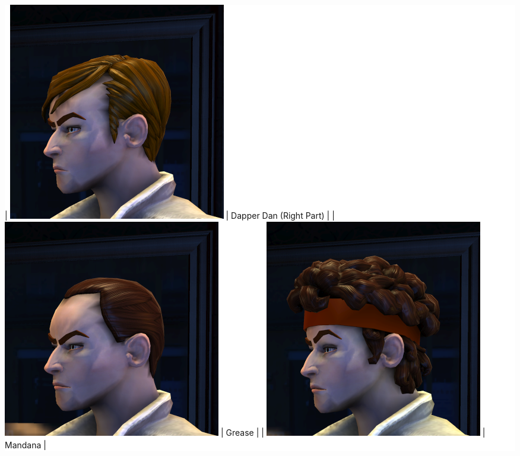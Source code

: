 | ![A screenshot of Rock Band 3, with a character showing the Dapper Dan (Right Part) haircut.](https://raw.githubusercontent.com/carlmylo/docu-rpcs3/gh-pages/images/trbl/teleprob/hairs/masc/hair-Dapper-Dan-(Right-Part).png "Dapper Dan (Right Part)") | Dapper Dan (Right Part) |
| ![A screenshot of Rock Band 3, with a character showing the Grease haircut.](https://raw.githubusercontent.com/carlmylo/docu-rpcs3/gh-pages/images/trbl/teleprob/hairs/masc/hair-Grease.png "Grease") | Grease |
| ![A screenshot of Rock Band 3, with a character showing the Mandana haircut.](https://raw.githubusercontent.com/carlmylo/docu-rpcs3/gh-pages/images/trbl/teleprob/hairs/masc/hair-Mandana.png "Mandana") | Mandana |